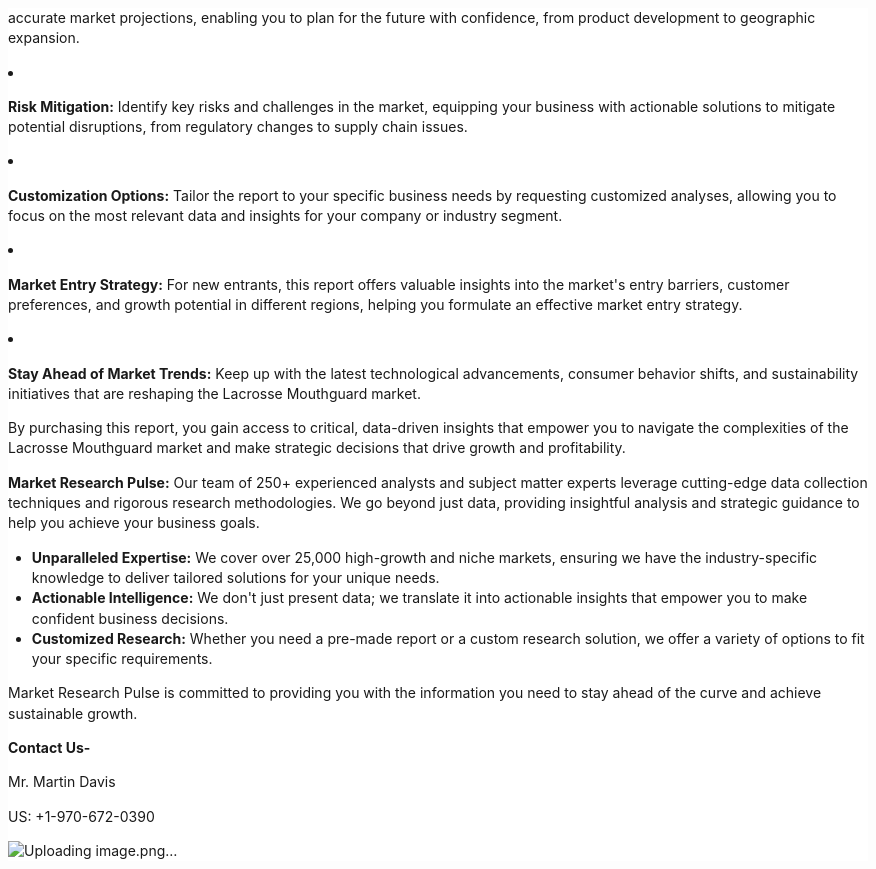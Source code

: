 accurate market projections, enabling you to plan for the future with confidence, from product development to geographic expansion.</p></li><li><p><strong>Risk Mitigation:</strong> Identify key risks and challenges in the market, equipping your business with actionable solutions to mitigate potential disruptions, from regulatory changes to supply chain issues.</p></li><li><p><strong>Customization Options:</strong> Tailor the report to your specific business needs by requesting customized analyses, allowing you to focus on the most relevant data and insights for your company or industry segment.</p></li><li><p><strong>Market Entry Strategy:</strong> For new entrants, this report offers valuable insights into the market's entry barriers, customer preferences, and growth potential in different regions, helping you formulate an effective market entry strategy.</p></li><li><p><strong>Stay Ahead of Market Trends:</strong> Keep up with the latest technological advancements, consumer behavior shifts, and sustainability initiatives that are reshaping the Lacrosse Mouthguard market.</p></li></ol><p>By purchasing this report, you gain access to critical, data-driven insights that empower you to navigate the complexities of the Lacrosse Mouthguard market and make strategic decisions that drive growth and profitability.</p><p><strong>Market Research Pulse:</strong>&nbsp;Our team of 250+ experienced analysts and subject matter experts leverage cutting-edge data collection techniques and rigorous research methodologies. We go beyond just data, providing insightful analysis and strategic guidance to help you achieve your business goals.</p><ul><li><strong>Unparalleled Expertise:</strong>&nbsp;We cover over 25,000 high-growth and niche markets, ensuring we have the industry-specific knowledge to deliver tailored solutions for your unique needs.</li><li><strong>Actionable Intelligence:</strong>&nbsp;We don't just present data; we translate it into actionable insights that empower you to make confident business decisions.</li><li><strong>Customized Research:</strong>&nbsp;Whether you need a pre-made report or a custom research solution, we offer a variety of options to fit your specific requirements.</li></ul><p>Market Research Pulse is committed to providing you with the information you need to stay ahead of the curve and achieve sustainable growth.</p><p><strong>Contact Us-</strong></p><p>Mr. Martin Davis</p><p>US: +1-970-672-0390</p>
![Uploading image.png…]()
